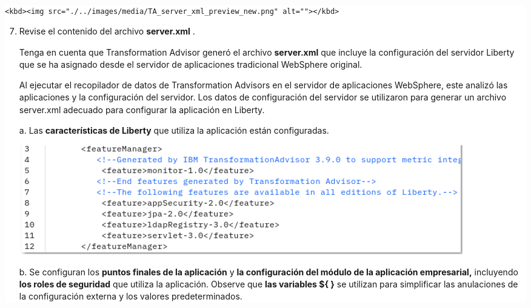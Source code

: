     <kbd><img src="./../images/media/TA_server_xml_preview_new.png" alt=""></kbd>

7. Revise el contenido del archivo **server.xml** .

    Tenga en cuenta que Transformation Advisor generó el archivo **server.xml** que incluye la configuración del servidor Liberty que se ha asignado desde el servidor de aplicaciones tradicional WebSphere original.

    Al ejecutar el recopilador de datos de Transformation Advisors en el servidor de aplicaciones WebSphere, este analizó las aplicaciones y la configuración del servidor. Los datos de configuración del servidor se utilizaron para generar un archivo server.xml adecuado para configurar la aplicación en Liberty.

    a. Las **características de Liberty** que utiliza la aplicación están configuradas.

    <!-- LBH: Updated picture -->

    <kbd><img src="./../images/media/TA_server_xml_features_new.png" alt=""></kbd>

    b. Se configuran los **puntos finales de la aplicación** y **la configuración del módulo de la aplicación empresarial,** incluyendo **los roles de seguridad** que utiliza la aplicación. Observe que **las variables ${ }** se utilizan para simplificar las anulaciones de la configuración externa y los valores predeterminados.
